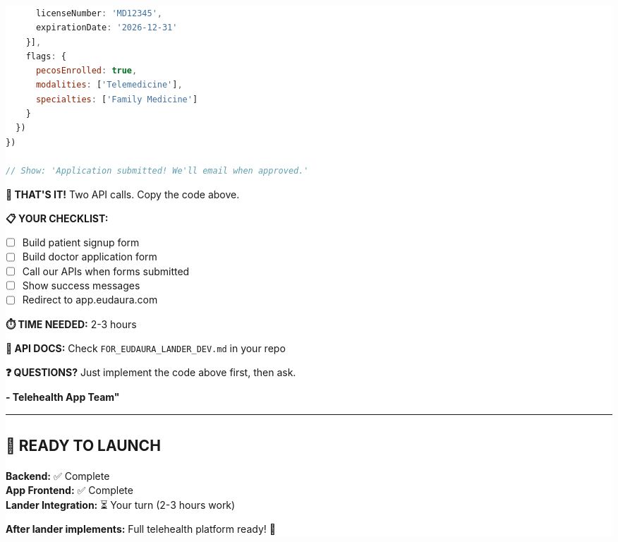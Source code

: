 ```javascript
      licenseNumber: 'MD12345',
      expirationDate: '2026-12-31'
    }],
    flags: {
      pecosEnrolled: true,
      modalities: ['Telemedicine'],
      specialties: ['Family Medicine']
    }
  })
})

// Show: 'Application submitted! We'll email when approved.'
```

**🎯 THAT'S IT!** Two API calls. Copy the code above.

**📋 YOUR CHECKLIST:**
- [ ] Build patient signup form
- [ ] Build doctor application form  
- [ ] Call our APIs when forms submitted
- [ ] Show success messages
- [ ] Redirect to app.eudaura.com

**⏱️ TIME NEEDED:** 2-3 hours

**🔗 API DOCS:** Check `FOR_EUDAURA_LANDER_DEV.md` in your repo

**❓ QUESTIONS?** Just implement the code above first, then ask.

**- Telehealth App Team"**

---

## 🚀 **READY TO LAUNCH**

**Backend:** ✅ Complete  
**App Frontend:** ✅ Complete  
**Lander Integration:** ⏳ Your turn (2-3 hours work)

**After lander implements:** Full telehealth platform ready! 🎊
